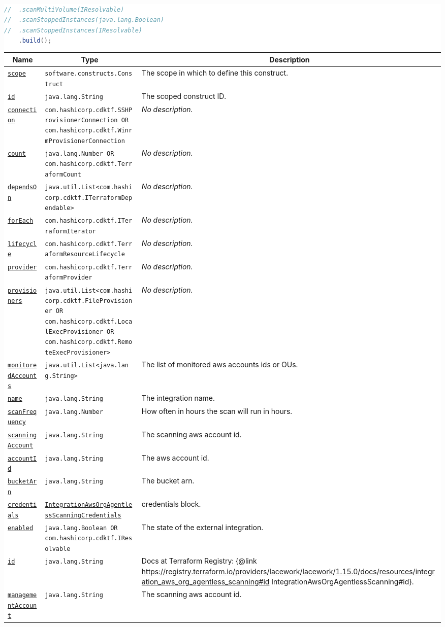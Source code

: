 ```java
//  .scanMultiVolume(IResolvable)
//  .scanStoppedInstances(java.lang.Boolean)
//  .scanStoppedInstances(IResolvable)
    .build();
```

| **Name** | **Type** | **Description** |
| --- | --- | --- |
| <code><a href="#rhizo-co-terraform-provider-lacework.integrationAwsOrgAgentlessScanning.IntegrationAwsOrgAgentlessScanning.Initializer.parameter.scope">scope</a></code> | <code>software.constructs.Construct</code> | The scope in which to define this construct. |
| <code><a href="#rhizo-co-terraform-provider-lacework.integrationAwsOrgAgentlessScanning.IntegrationAwsOrgAgentlessScanning.Initializer.parameter.id">id</a></code> | <code>java.lang.String</code> | The scoped construct ID. |
| <code><a href="#rhizo-co-terraform-provider-lacework.integrationAwsOrgAgentlessScanning.IntegrationAwsOrgAgentlessScanning.Initializer.parameter.connection">connection</a></code> | <code>com.hashicorp.cdktf.SSHProvisionerConnection OR com.hashicorp.cdktf.WinrmProvisionerConnection</code> | *No description.* |
| <code><a href="#rhizo-co-terraform-provider-lacework.integrationAwsOrgAgentlessScanning.IntegrationAwsOrgAgentlessScanning.Initializer.parameter.count">count</a></code> | <code>java.lang.Number OR com.hashicorp.cdktf.TerraformCount</code> | *No description.* |
| <code><a href="#rhizo-co-terraform-provider-lacework.integrationAwsOrgAgentlessScanning.IntegrationAwsOrgAgentlessScanning.Initializer.parameter.dependsOn">dependsOn</a></code> | <code>java.util.List<com.hashicorp.cdktf.ITerraformDependable></code> | *No description.* |
| <code><a href="#rhizo-co-terraform-provider-lacework.integrationAwsOrgAgentlessScanning.IntegrationAwsOrgAgentlessScanning.Initializer.parameter.forEach">forEach</a></code> | <code>com.hashicorp.cdktf.ITerraformIterator</code> | *No description.* |
| <code><a href="#rhizo-co-terraform-provider-lacework.integrationAwsOrgAgentlessScanning.IntegrationAwsOrgAgentlessScanning.Initializer.parameter.lifecycle">lifecycle</a></code> | <code>com.hashicorp.cdktf.TerraformResourceLifecycle</code> | *No description.* |
| <code><a href="#rhizo-co-terraform-provider-lacework.integrationAwsOrgAgentlessScanning.IntegrationAwsOrgAgentlessScanning.Initializer.parameter.provider">provider</a></code> | <code>com.hashicorp.cdktf.TerraformProvider</code> | *No description.* |
| <code><a href="#rhizo-co-terraform-provider-lacework.integrationAwsOrgAgentlessScanning.IntegrationAwsOrgAgentlessScanning.Initializer.parameter.provisioners">provisioners</a></code> | <code>java.util.List<com.hashicorp.cdktf.FileProvisioner OR com.hashicorp.cdktf.LocalExecProvisioner OR com.hashicorp.cdktf.RemoteExecProvisioner></code> | *No description.* |
| <code><a href="#rhizo-co-terraform-provider-lacework.integrationAwsOrgAgentlessScanning.IntegrationAwsOrgAgentlessScanning.Initializer.parameter.monitoredAccounts">monitoredAccounts</a></code> | <code>java.util.List<java.lang.String></code> | The list of monitored aws accounts ids or OUs. |
| <code><a href="#rhizo-co-terraform-provider-lacework.integrationAwsOrgAgentlessScanning.IntegrationAwsOrgAgentlessScanning.Initializer.parameter.name">name</a></code> | <code>java.lang.String</code> | The integration name. |
| <code><a href="#rhizo-co-terraform-provider-lacework.integrationAwsOrgAgentlessScanning.IntegrationAwsOrgAgentlessScanning.Initializer.parameter.scanFrequency">scanFrequency</a></code> | <code>java.lang.Number</code> | How often in hours the scan will run in hours. |
| <code><a href="#rhizo-co-terraform-provider-lacework.integrationAwsOrgAgentlessScanning.IntegrationAwsOrgAgentlessScanning.Initializer.parameter.scanningAccount">scanningAccount</a></code> | <code>java.lang.String</code> | The scanning aws account id. |
| <code><a href="#rhizo-co-terraform-provider-lacework.integrationAwsOrgAgentlessScanning.IntegrationAwsOrgAgentlessScanning.Initializer.parameter.accountId">accountId</a></code> | <code>java.lang.String</code> | The aws account id. |
| <code><a href="#rhizo-co-terraform-provider-lacework.integrationAwsOrgAgentlessScanning.IntegrationAwsOrgAgentlessScanning.Initializer.parameter.bucketArn">bucketArn</a></code> | <code>java.lang.String</code> | The bucket arn. |
| <code><a href="#rhizo-co-terraform-provider-lacework.integrationAwsOrgAgentlessScanning.IntegrationAwsOrgAgentlessScanning.Initializer.parameter.credentials">credentials</a></code> | <code><a href="#rhizo-co-terraform-provider-lacework.integrationAwsOrgAgentlessScanning.IntegrationAwsOrgAgentlessScanningCredentials">IntegrationAwsOrgAgentlessScanningCredentials</a></code> | credentials block. |
| <code><a href="#rhizo-co-terraform-provider-lacework.integrationAwsOrgAgentlessScanning.IntegrationAwsOrgAgentlessScanning.Initializer.parameter.enabled">enabled</a></code> | <code>java.lang.Boolean OR com.hashicorp.cdktf.IResolvable</code> | The state of the external integration. |
| <code><a href="#rhizo-co-terraform-provider-lacework.integrationAwsOrgAgentlessScanning.IntegrationAwsOrgAgentlessScanning.Initializer.parameter.id">id</a></code> | <code>java.lang.String</code> | Docs at Terraform Registry: {@link https://registry.terraform.io/providers/lacework/lacework/1.15.0/docs/resources/integration_aws_org_agentless_scanning#id IntegrationAwsOrgAgentlessScanning#id}. |
| <code><a href="#rhizo-co-terraform-provider-lacework.integrationAwsOrgAgentlessScanning.IntegrationAwsOrgAgentlessScanning.Initializer.parameter.managementAccount">managementAccount</a></code> | <code>java.lang.String</code> | The scanning aws account id. |